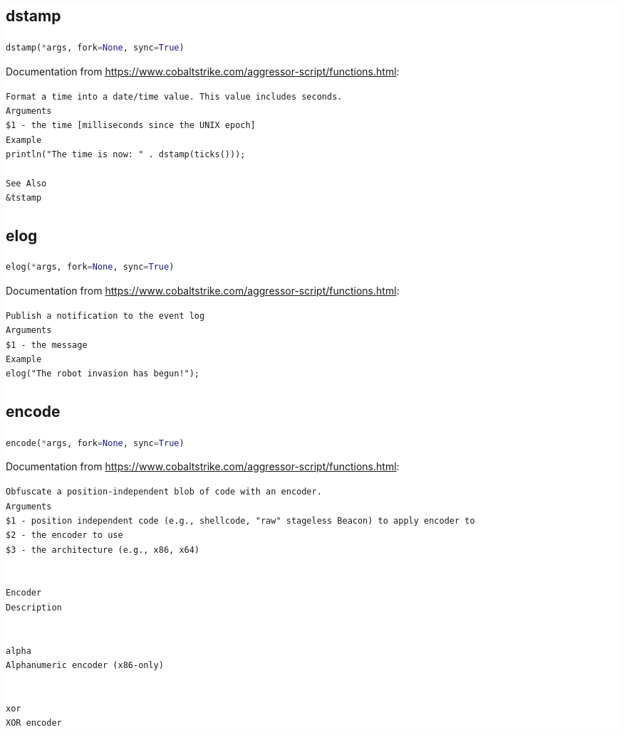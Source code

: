 
## dstamp
```python
dstamp(*args, fork=None, sync=True)
```

Documentation from https://www.cobaltstrike.com/aggressor-script/functions.html:

    Format a time into a date/time value. This value includes seconds.
    Arguments
    $1 - the time [milliseconds since the UNIX epoch]
    Example
    println("The time is now: " . dstamp(ticks()));

    See Also
    &tstamp


## elog
```python
elog(*args, fork=None, sync=True)
```

Documentation from https://www.cobaltstrike.com/aggressor-script/functions.html:

    Publish a notification to the event log
    Arguments
    $1 - the message
    Example
    elog("The robot invasion has begun!");


## encode
```python
encode(*args, fork=None, sync=True)
```

Documentation from https://www.cobaltstrike.com/aggressor-script/functions.html:

    Obfuscate a position-independent blob of code with an encoder.
    Arguments
    $1 - position independent code (e.g., shellcode, "raw" stageless Beacon) to apply encoder to
    $2 - the encoder to use
    $3 - the architecture (e.g., x86, x64)


    Encoder
    Description


    alpha
    Alphanumeric encoder (x86-only)


    xor
    XOR encoder

